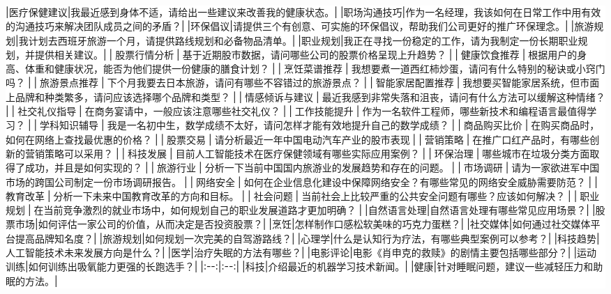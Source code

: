 |医疗保健建议|我最近感到身体不适，请给出一些建议来改善我的健康状态。|
|职场沟通技巧|作为一名经理，我该如何在日常工作中用有效的沟通技巧来解决团队成员之间的矛盾？|
|环保倡议|请提供三个有创意、可实施的环保倡议，帮助我们公司更好的推广环保理念。|
|旅游规划|我计划去西班牙旅游一个月，请提供路线规划和必备物品清单。|
|职业规划|我正在寻找一份稳定的工作，请为我制定一份长期职业规划，并提供相关建议。|
| 股票行情分析       | 基于近期股市数据，请问哪些公司的股票价格呈现上升趋势？                                                                                                                                                                                                                                                                                                                    |
| 健康饮食推荐       | 根据用户的身高、体重和健康状况，能否为他们提供一份健康的膳食计划？                                                                                                                                                                                                                                                                                                           |
| 烹饪菜谱推荐       | 我想要煮一道西红柿炒蛋，请问有什么特别的秘诀或小窍门吗？                                                                                                                                                                                                                                                                                                                |
| 旅游景点推荐       | 下个月我要去日本旅游，请问有哪些不容错过的旅游景点？                                                                                                                                                                                                                                                                                                               |
| 智能家居配置推荐 | 我想要买智能家居系统，但市面上品牌和种类繁多，请问应该选择哪个品牌和类型？                                                                                                                                                                                                                                                                                         |
| 情感倾诉与建议     | 最近我感到非常失落和沮丧，请问有什么方法可以缓解这种情绪？                                                                                                                                                                                                                                                                                                          |
| 社交礼仪指导       | 在商务宴请中，一般应该注意哪些社交礼仪？                                                                                                                                                                                                                                                                                                                     |
| 工作技能提升       | 作为一名软件工程师，哪些新技术和编程语言最值得学习？                                                                                                                                                                                                                                                                                                            |
| 学科知识辅导       | 我是一名初中生，数学成绩不太好，请问怎样才能有效地提升自己的数学成绩？                                                                                                                                                                                                                                                                                               |
| 商品购买比价       | 在购买商品时，如何在网络上查找最优惠的价格？                                                                                                                                                                                                                                                                                                              |
| 股票交易 | 请分析最近一年中国电动汽车产业的股市表现 |
| 营销策略 | 在推广口红产品时，有哪些创新的营销策略可以采用？ |
| 科技发展 | 目前人工智能技术在医疗保健领域有哪些实际应用案例？ |
| 环保治理 | 哪些城市在垃圾分类方面取得了成功，并且是如何实现的？ |
| 旅游行业 | 分析一下当前中国国内旅游业的发展趋势和存在的问题。 |
| 市场调研 | 请为一家欲进军中国市场的跨国公司制定一份市场调研报告。 |
| 网络安全 | 如何在企业信息化建设中保障网络安全？有哪些常见的网络安全威胁需要防范？ |
| 教育改革 | 分析一下未来中国教育改革的方向和目标。 |
| 社会问题 | 当前社会上比较严重的公共安全问题有哪些？应该如何解决？ |
| 职业规划 | 在当前竞争激烈的就业市场中，如何规划自己的职业发展道路才更加明确？ |
|自然语言处理|自然语言处理有哪些常见应用场景？|
|股票市场|如何评估一家公司的价值，从而决定是否投资股票？|
|烹饪|怎样制作口感松软美味的巧克力蛋糕？|
|社交媒体|如何通过社交媒体平台提高品牌知名度？|
|旅游规划|如何规划一次完美的自驾游路线？|
|心理学|什么是认知行为疗法，有哪些典型案例可以参考？|
|科技趋势|人工智能技术未来发展方向是什么？|
|医学|治疗失眠的方法有哪些？|
|电影评论|电影《肖申克的救赎》的剧情主要包括哪些部分？|
|运动训练|如何训练出吸氧能力更强的长跑选手？|
|:--:|:--:|
|科技|介绍最近的机器学习技术新闻。|
|健康|针对睡眠问题，建议一些减轻压力和助眠的方法。|
